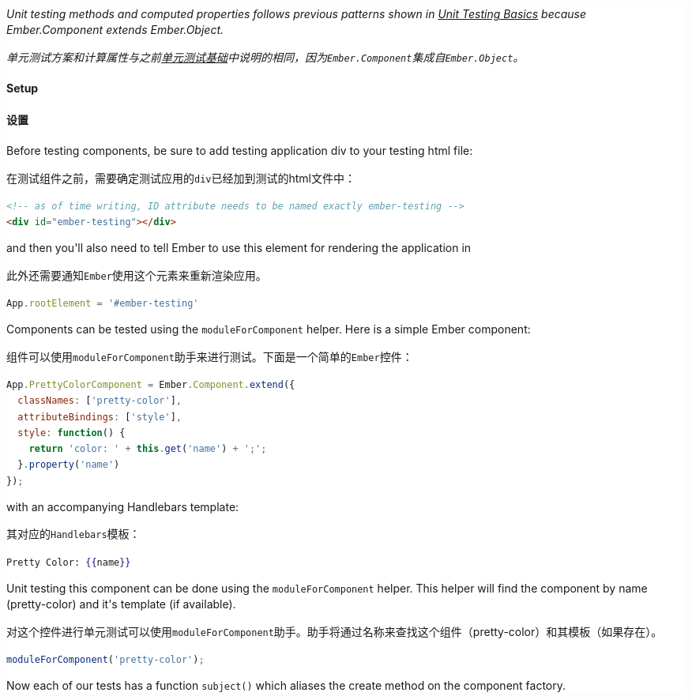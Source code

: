 _Unit testing methods and computed properties follows previous patterns shown 
in [Unit Testing Basics] because Ember.Component extends Ember.Object._

_单元测试方案和计算属性与之前[单元测试基础]中说明的相同，因为`Ember.Component`集成自`Ember.Object`。_

#### Setup

#### 设置

Before testing components, be sure to add testing application div to your testing html file:

在测试组件之前，需要确定测试应用的`div`已经加到测试的html文件中：

```html
<!-- as of time writing, ID attribute needs to be named exactly ember-testing -->
<div id="ember-testing"></div>
```

and then you'll also need to tell Ember to use this element for rendering the application in

此外还需要通知`Ember`使用这个元素来重新渲染应用。

```javascript
App.rootElement = '#ember-testing'
```

Components can be tested using the `moduleForComponent` helper. Here is a 
simple Ember component:

组件可以使用`moduleForComponent`助手来进行测试。下面是一个简单的`Ember`控件：

```javascript
App.PrettyColorComponent = Ember.Component.extend({
  classNames: ['pretty-color'],
  attributeBindings: ['style'],
  style: function() {
    return 'color: ' + this.get('name') + ';';
  }.property('name')
});
```

with an accompanying Handlebars template:

其对应的`Handlebars`模板：

```handlebars
Pretty Color: {{name}}
```

Unit testing this component can be done using the `moduleForComponent` helper.
This helper will find the component by name (pretty-color) and it's template (if
available).

对这个控件进行单元测试可以使用`moduleForComponent`助手。助手将通过名称来查找这个组件（pretty-color）和其模板（如果存在）。

```javascript
moduleForComponent('pretty-color');
```

Now each of our tests has a function `subject()` which aliases the create
method on the component factory.


[Unit Testing Basics]: /guides/testing/unit-testing-basics
[Integration Test Helpers]: /guides/testing/test-helpers
[layout]: http://emberjs.com/api/classes/Ember.Component.html#property_layout
[单元测试基础]: /guides/testing/unit-testing-basics
[集成测试助手]: /guides/testing/test-helpers
[布局]: http://emberjs.com/api/classes/Ember.Component.html#property_layout
